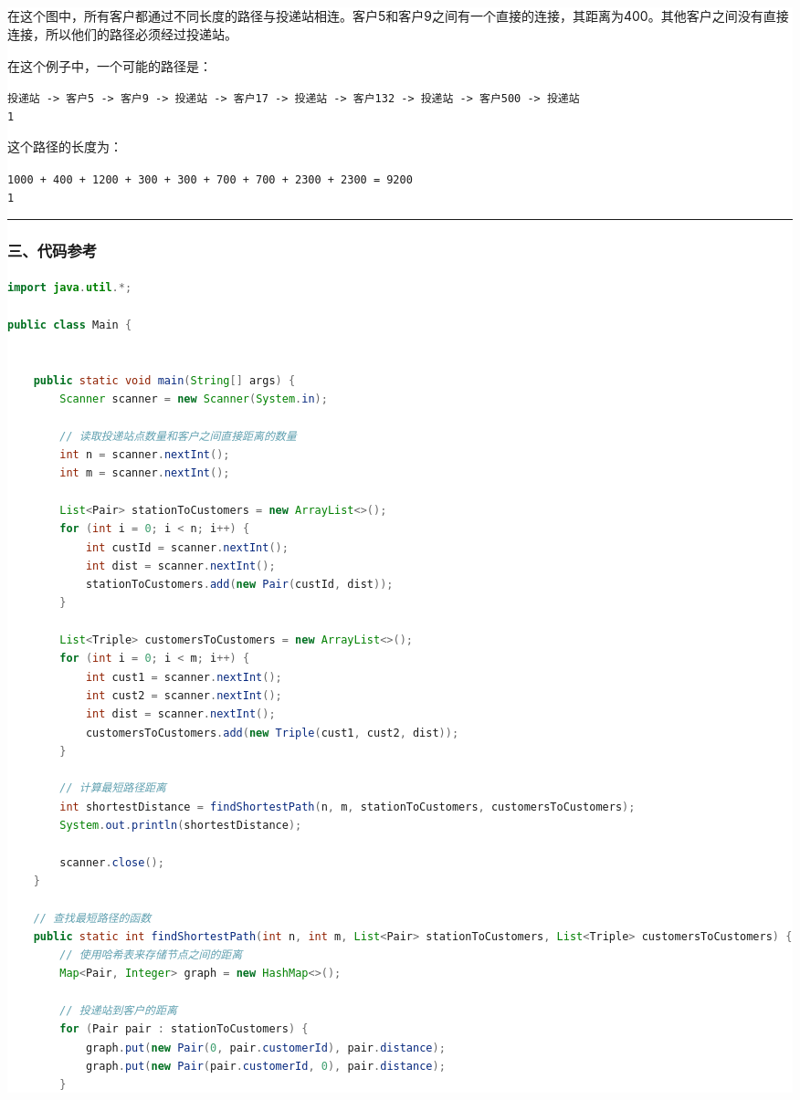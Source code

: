 在这个图中，所有客户都通过不同长度的路径与投递站相连。客户5和客户9之间有一个直接的连接，其距离为400。其他客户之间没有直接连接，所以他们的路径必须经过投递站。

在这个例子中，一个可能的路径是：

```
投递站 -> 客户5 -> 客户9 -> 投递站 -> 客户17 -> 投递站 -> 客户132 -> 投递站 -> 客户500 -> 投递站
1
```

这个路径的长度为：

```
1000 + 400 + 1200 + 300 + 300 + 700 + 700 + 2300 + 2300 = 9200
1
```

------

### 三、代码参考

```java
import java.util.*;

public class Main {


    public static void main(String[] args) {
        Scanner scanner = new Scanner(System.in);

        // 读取投递站点数量和客户之间直接距离的数量
        int n = scanner.nextInt();
        int m = scanner.nextInt();

        List<Pair> stationToCustomers = new ArrayList<>();
        for (int i = 0; i < n; i++) {
            int custId = scanner.nextInt();
            int dist = scanner.nextInt();
            stationToCustomers.add(new Pair(custId, dist));
        }

        List<Triple> customersToCustomers = new ArrayList<>();
        for (int i = 0; i < m; i++) {
            int cust1 = scanner.nextInt();
            int cust2 = scanner.nextInt();
            int dist = scanner.nextInt();
            customersToCustomers.add(new Triple(cust1, cust2, dist));
        }

        // 计算最短路径距离
        int shortestDistance = findShortestPath(n, m, stationToCustomers, customersToCustomers);
        System.out.println(shortestDistance);

        scanner.close();
    }

    // 查找最短路径的函数
    public static int findShortestPath(int n, int m, List<Pair> stationToCustomers, List<Triple> customersToCustomers) {
        // 使用哈希表来存储节点之间的距离
        Map<Pair, Integer> graph = new HashMap<>();

        // 投递站到客户的距离
        for (Pair pair : stationToCustomers) {
            graph.put(new Pair(0, pair.customerId), pair.distance);
            graph.put(new Pair(pair.customerId, 0), pair.distance);
        }

```